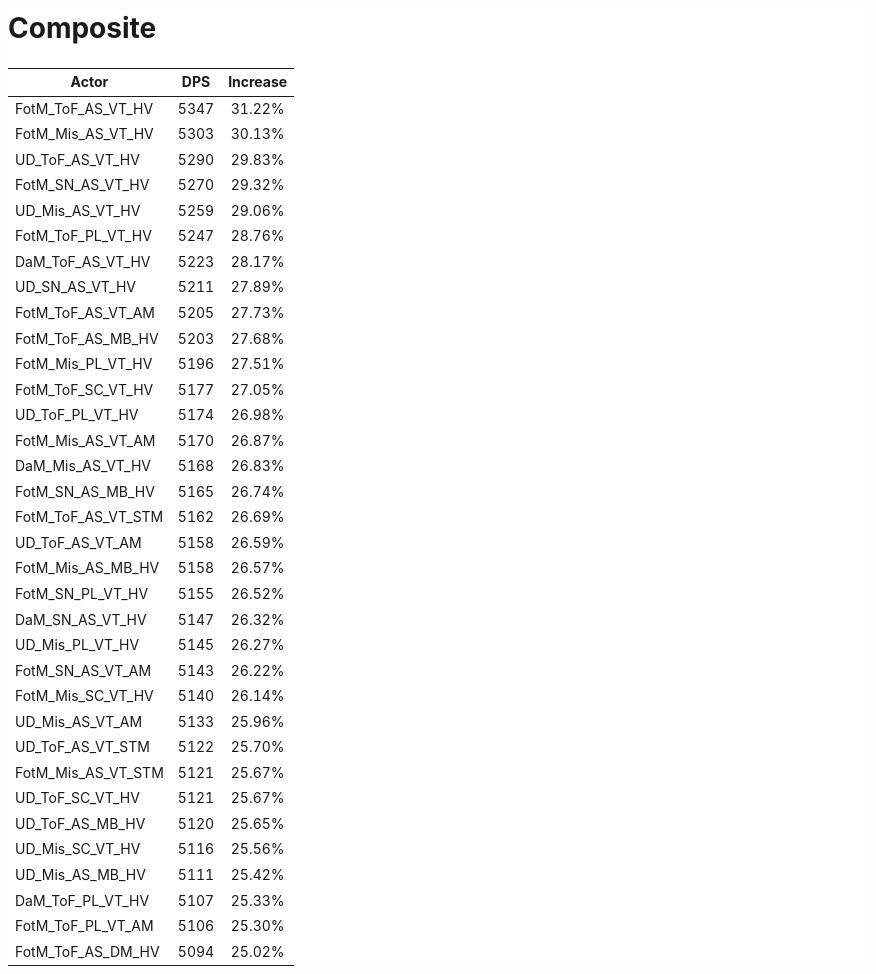 # Composite
| Actor | DPS | Increase |
|---|:---:|:---:|
|FotM_ToF_AS_VT_HV|5347|31.22%|
|FotM_Mis_AS_VT_HV|5303|30.13%|
|UD_ToF_AS_VT_HV|5290|29.83%|
|FotM_SN_AS_VT_HV|5270|29.32%|
|UD_Mis_AS_VT_HV|5259|29.06%|
|FotM_ToF_PL_VT_HV|5247|28.76%|
|DaM_ToF_AS_VT_HV|5223|28.17%|
|UD_SN_AS_VT_HV|5211|27.89%|
|FotM_ToF_AS_VT_AM|5205|27.73%|
|FotM_ToF_AS_MB_HV|5203|27.68%|
|FotM_Mis_PL_VT_HV|5196|27.51%|
|FotM_ToF_SC_VT_HV|5177|27.05%|
|UD_ToF_PL_VT_HV|5174|26.98%|
|FotM_Mis_AS_VT_AM|5170|26.87%|
|DaM_Mis_AS_VT_HV|5168|26.83%|
|FotM_SN_AS_MB_HV|5165|26.74%|
|FotM_ToF_AS_VT_STM|5162|26.69%|
|UD_ToF_AS_VT_AM|5158|26.59%|
|FotM_Mis_AS_MB_HV|5158|26.57%|
|FotM_SN_PL_VT_HV|5155|26.52%|
|DaM_SN_AS_VT_HV|5147|26.32%|
|UD_Mis_PL_VT_HV|5145|26.27%|
|FotM_SN_AS_VT_AM|5143|26.22%|
|FotM_Mis_SC_VT_HV|5140|26.14%|
|UD_Mis_AS_VT_AM|5133|25.96%|
|UD_ToF_AS_VT_STM|5122|25.70%|
|FotM_Mis_AS_VT_STM|5121|25.67%|
|UD_ToF_SC_VT_HV|5121|25.67%|
|UD_ToF_AS_MB_HV|5120|25.65%|
|UD_Mis_SC_VT_HV|5116|25.56%|
|UD_Mis_AS_MB_HV|5111|25.42%|
|DaM_ToF_PL_VT_HV|5107|25.33%|
|FotM_ToF_PL_VT_AM|5106|25.30%|
|FotM_ToF_AS_DM_HV|5094|25.02%|